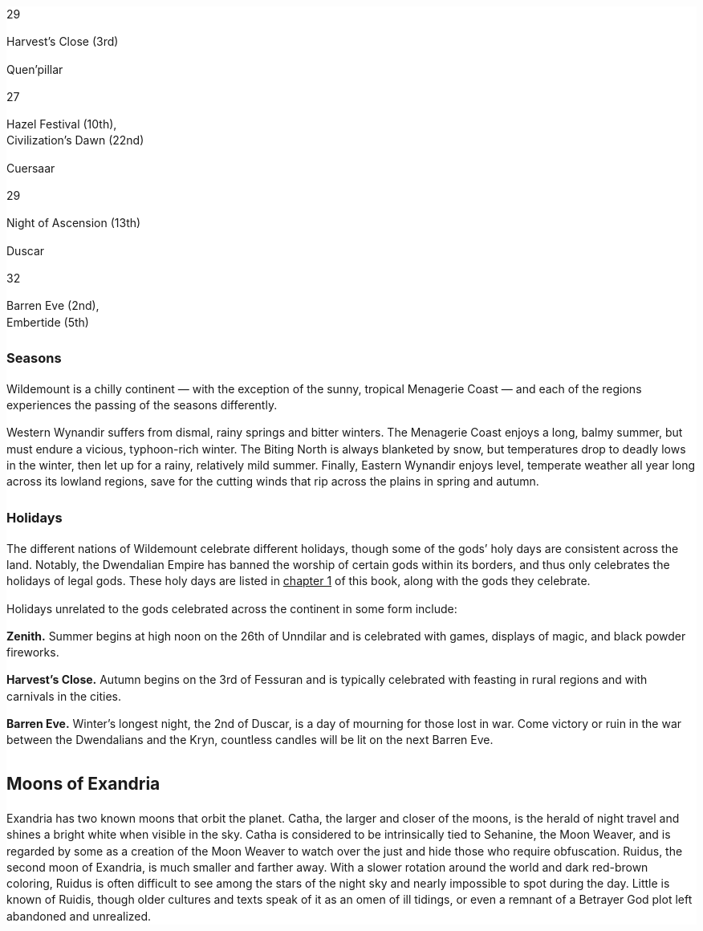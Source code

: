29

Harvest’s Close (3rd)

Quen’pillar

27

Hazel Festival (10th),  
Civilization’s Dawn (22nd)

Cuersaar

29

Night of Ascension (13th)

Duscar

32

Barren Eve (2nd),  
Embertide (5th)

### Seasons

Wildemount is a chilly continent — with the exception of the sunny, tropical Menagerie Coast — and each of the regions experiences the passing of the seasons differently.

Western Wynandir suffers from dismal, rainy springs and bitter winters. The Menagerie Coast enjoys a long, balmy summer, but must endure a vicious, typhoon-rich winter. The Biting North is always blanketed by snow, but temperatures drop to deadly lows in the winter, then let up for a rainy, relatively mild summer. Finally, Eastern Wynandir enjoys level, temperate weather all year long across its lowland regions, save for the cutting winds that rip across the plains in spring and autumn.

### Holidays

The different nations of Wildemount celebrate different holidays, though some of the gods’ holy days are consistent across the land. Notably, the Dwendalian Empire has banned the worship of certain gods within its borders, and thus only celebrates the holidays of legal gods. These holy days are listed in [chapter 1](https://www.dndbeyond.com/sources/egtw/story-of-wildemount "chapter 1") of this book, along with the gods they celebrate.

Holidays unrelated to the gods celebrated across the continent in some form include:

**Zenith.** Summer begins at high noon on the 26th of Unndilar and is celebrated with games, displays of magic, and black powder fireworks.

**Harvest’s Close.** Autumn begins on the 3rd of Fessuran and is typically celebrated with feasting in rural regions and with carnivals in the cities.

**Barren Eve.** Winter’s longest night, the 2nd of Duscar, is a day of mourning for those lost in war. Come victory or ruin in the war between the Dwendalians and the Kryn, countless candles will be lit on the next Barren Eve.

## Moons of Exandria

Exandria has two known moons that orbit the planet. Catha, the larger and closer of the moons, is the herald of night travel and shines a bright white when visible in the sky. Catha is considered to be intrinsically tied to Sehanine, the Moon Weaver, and is regarded by some as a creation of the Moon Weaver to watch over the just and hide those who require obfuscation. Ruidus, the second moon of Exandria, is much smaller and farther away. With a slower rotation around the world and dark red-brown coloring, Ruidus is often difficult to see among the stars of the night sky and nearly impossible to spot during the day. Little is known of Ruidis, though older cultures and texts speak of it as an omen of ill tidings, or even a remnant of a Betrayer God plot left abandoned and unrealized.
